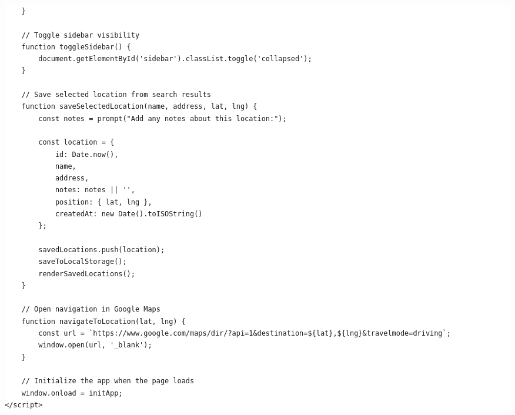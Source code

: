         }

        // Toggle sidebar visibility
        function toggleSidebar() {
            document.getElementById('sidebar').classList.toggle('collapsed');
        }

        // Save selected location from search results
        function saveSelectedLocation(name, address, lat, lng) {
            const notes = prompt("Add any notes about this location:");
            
            const location = {
                id: Date.now(),
                name,
                address,
                notes: notes || '',
                position: { lat, lng },
                createdAt: new Date().toISOString()
            };
            
            savedLocations.push(location);
            saveToLocalStorage();
            renderSavedLocations();
        }

        // Open navigation in Google Maps
        function navigateToLocation(lat, lng) {
            const url = `https://www.google.com/maps/dir/?api=1&destination=${lat},${lng}&travelmode=driving`;
            window.open(url, '_blank');
        }

        // Initialize the app when the page loads
        window.onload = initApp;
    </script>
</body>
</html>

```
